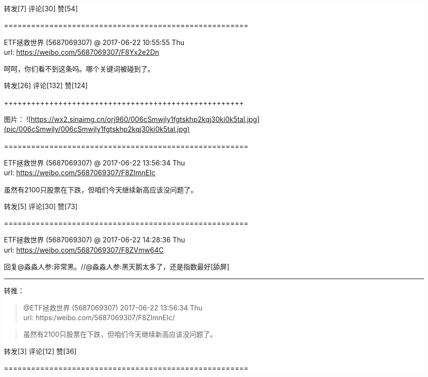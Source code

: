 转发[7]  评论[30]  赞[54] 

======================================================






ETF拯救世界 (5687069307) @
2017-06-22 10:55:55 Thu  
url: https://weibo.com/5687069307/F8Yx2e2Dn

呵呵，你们看不到这条吗。哪个关键词被碰到了。 ​​​

转发[26]  评论[132]  赞[124] 

+++++++++++++++++++++++++++++++++++++++++++++++++++++

图片：
![https://wx2.sinaimg.cn/orj960/006cSmwjly1fgtskhp2kqj30ki0k5tal.jpg](pic/006cSmwjly/006cSmwjly1fgtskhp2kqj30ki0k5tal.jpg)

======================================================






ETF拯救世界 (5687069307) @
2017-06-22 13:56:34 Thu  
url: https://weibo.com/5687069307/F8ZImnEIc

虽然有2100只股票在下跌，但咱们今天继续新高应该没问题了。 ​​​

转发[5]  评论[30]  赞[73] 

======================================================






ETF拯救世界 (5687069307) @
2017-06-22 14:28:36 Thu  
url: https://weibo.com/5687069307/F8ZVmw64C

回复@淼淼人参:非常黑。//@淼淼人参:黑天鹅太多了，还是指数最好[舔屏]

------------------------------------------------------
转推：
>  @ETF拯救世界 (5687069307)
>  2017-06-22 13:56:34 Thu  
>  url: https:/weibo.com/5687069307/F8ZImnEIc/

>  虽然有2100只股票在下跌，但咱们今天继续新高应该没问题了。 ​​​

转发[3]  评论[12]  赞[36] 

======================================================





